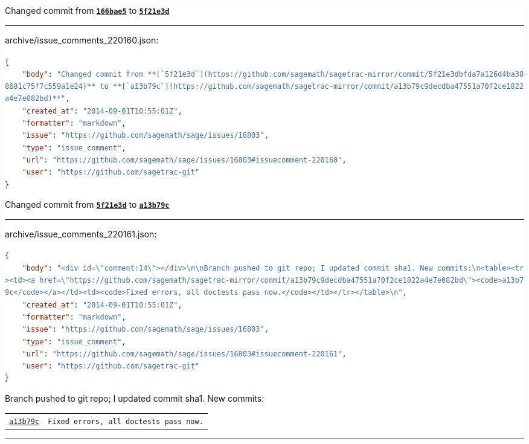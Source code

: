 Changed commit from **[`166bae5`](https://github.com/sagemath/sagetrac-mirror/commit/166bae537c52aa4eee968275dcd2f2aef9f52a82)** to **[`5f21e3d`](https://github.com/sagemath/sagetrac-mirror/commit/5f21e3dbfda7a126d4ba388681c75f7c559a1e24)**



---

archive/issue_comments_220160.json:
```json
{
    "body": "Changed commit from **[`5f21e3d`](https://github.com/sagemath/sagetrac-mirror/commit/5f21e3dbfda7a126d4ba388681c75f7c559a1e24)** to **[`a13b79c`](https://github.com/sagemath/sagetrac-mirror/commit/a13b79c9decdba47551a70f2ce1822a4e7e082bd)**",
    "created_at": "2014-09-01T10:55:01Z",
    "formatter": "markdown",
    "issue": "https://github.com/sagemath/sage/issues/16803",
    "type": "issue_comment",
    "url": "https://github.com/sagemath/sage/issues/16803#issuecomment-220160",
    "user": "https://github.com/sagetrac-git"
}
```

Changed commit from **[`5f21e3d`](https://github.com/sagemath/sagetrac-mirror/commit/5f21e3dbfda7a126d4ba388681c75f7c559a1e24)** to **[`a13b79c`](https://github.com/sagemath/sagetrac-mirror/commit/a13b79c9decdba47551a70f2ce1822a4e7e082bd)**



---

archive/issue_comments_220161.json:
```json
{
    "body": "<div id=\"comment:14\"></div>\n\nBranch pushed to git repo; I updated commit sha1. New commits:\n<table><tr><td><a href=\"https://github.com/sagemath/sagetrac-mirror/commit/a13b79c9decdba47551a70f2ce1822a4e7e082bd\"><code>a13b79c</code></a></td><td><code>Fixed errors, all doctests pass now.</code></td></tr></table>\n",
    "created_at": "2014-09-01T10:55:01Z",
    "formatter": "markdown",
    "issue": "https://github.com/sagemath/sage/issues/16803",
    "type": "issue_comment",
    "url": "https://github.com/sagemath/sage/issues/16803#issuecomment-220161",
    "user": "https://github.com/sagetrac-git"
}
```

<div id="comment:14"></div>

Branch pushed to git repo; I updated commit sha1. New commits:
<table><tr><td><a href="https://github.com/sagemath/sagetrac-mirror/commit/a13b79c9decdba47551a70f2ce1822a4e7e082bd"><code>a13b79c</code></a></td><td><code>Fixed errors, all doctests pass now.</code></td></tr></table>




---
